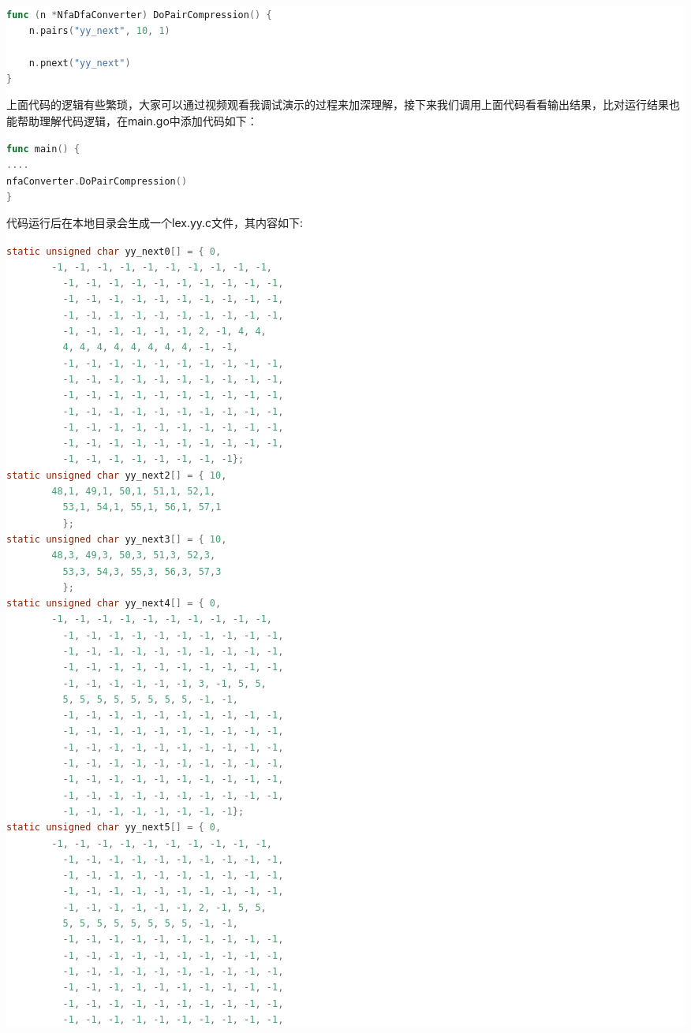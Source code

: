 ```	go
func (n *NfaDfaConverter) DoPairCompression() {
	n.pairs("yy_next", 10, 1)

	n.pnext("yy_next")
}
```
上面代码的逻辑有些繁琐，大家可以通过视频观看我调试演示的过程来加深理解，接下来我们调用上面代码看看输出结果，比对运行结果也能帮助理解代码逻辑，在main.go中添加代码如下：
```go
func main() {
....
nfaConverter.DoPairCompression()
}
```
代码运行后在本地目录会生成一个lex.yy.c文件，其内容如下:
```c
static unsigned char yy_next0[] = { 0, 
        -1, -1, -1, -1, -1, -1, -1, -1, -1, -1, 
          -1, -1, -1, -1, -1, -1, -1, -1, -1, -1, 
          -1, -1, -1, -1, -1, -1, -1, -1, -1, -1, 
          -1, -1, -1, -1, -1, -1, -1, -1, -1, -1, 
          -1, -1, -1, -1, -1, -1, 2, -1, 4, 4, 
          4, 4, 4, 4, 4, 4, 4, 4, -1, -1, 
          -1, -1, -1, -1, -1, -1, -1, -1, -1, -1, 
          -1, -1, -1, -1, -1, -1, -1, -1, -1, -1, 
          -1, -1, -1, -1, -1, -1, -1, -1, -1, -1, 
          -1, -1, -1, -1, -1, -1, -1, -1, -1, -1, 
          -1, -1, -1, -1, -1, -1, -1, -1, -1, -1, 
          -1, -1, -1, -1, -1, -1, -1, -1, -1, -1, 
          -1, -1, -1, -1, -1, -1, -1, -1};
static unsigned char yy_next2[] = { 10, 
        48,1, 49,1, 50,1, 51,1, 52,1, 
          53,1, 54,1, 55,1, 56,1, 57,1
          };
static unsigned char yy_next3[] = { 10, 
        48,3, 49,3, 50,3, 51,3, 52,3, 
          53,3, 54,3, 55,3, 56,3, 57,3
          };
static unsigned char yy_next4[] = { 0, 
        -1, -1, -1, -1, -1, -1, -1, -1, -1, -1, 
          -1, -1, -1, -1, -1, -1, -1, -1, -1, -1, 
          -1, -1, -1, -1, -1, -1, -1, -1, -1, -1, 
          -1, -1, -1, -1, -1, -1, -1, -1, -1, -1, 
          -1, -1, -1, -1, -1, -1, 3, -1, 5, 5, 
          5, 5, 5, 5, 5, 5, 5, 5, -1, -1, 
          -1, -1, -1, -1, -1, -1, -1, -1, -1, -1, 
          -1, -1, -1, -1, -1, -1, -1, -1, -1, -1, 
          -1, -1, -1, -1, -1, -1, -1, -1, -1, -1, 
          -1, -1, -1, -1, -1, -1, -1, -1, -1, -1, 
          -1, -1, -1, -1, -1, -1, -1, -1, -1, -1, 
          -1, -1, -1, -1, -1, -1, -1, -1, -1, -1, 
          -1, -1, -1, -1, -1, -1, -1, -1};
static unsigned char yy_next5[] = { 0, 
        -1, -1, -1, -1, -1, -1, -1, -1, -1, -1, 
          -1, -1, -1, -1, -1, -1, -1, -1, -1, -1, 
          -1, -1, -1, -1, -1, -1, -1, -1, -1, -1, 
          -1, -1, -1, -1, -1, -1, -1, -1, -1, -1, 
          -1, -1, -1, -1, -1, -1, 2, -1, 5, 5, 
          5, 5, 5, 5, 5, 5, 5, 5, -1, -1, 
          -1, -1, -1, -1, -1, -1, -1, -1, -1, -1, 
          -1, -1, -1, -1, -1, -1, -1, -1, -1, -1, 
          -1, -1, -1, -1, -1, -1, -1, -1, -1, -1, 
          -1, -1, -1, -1, -1, -1, -1, -1, -1, -1, 
          -1, -1, -1, -1, -1, -1, -1, -1, -1, -1, 
          -1, -1, -1, -1, -1, -1, -1, -1, -1, -1, 
```